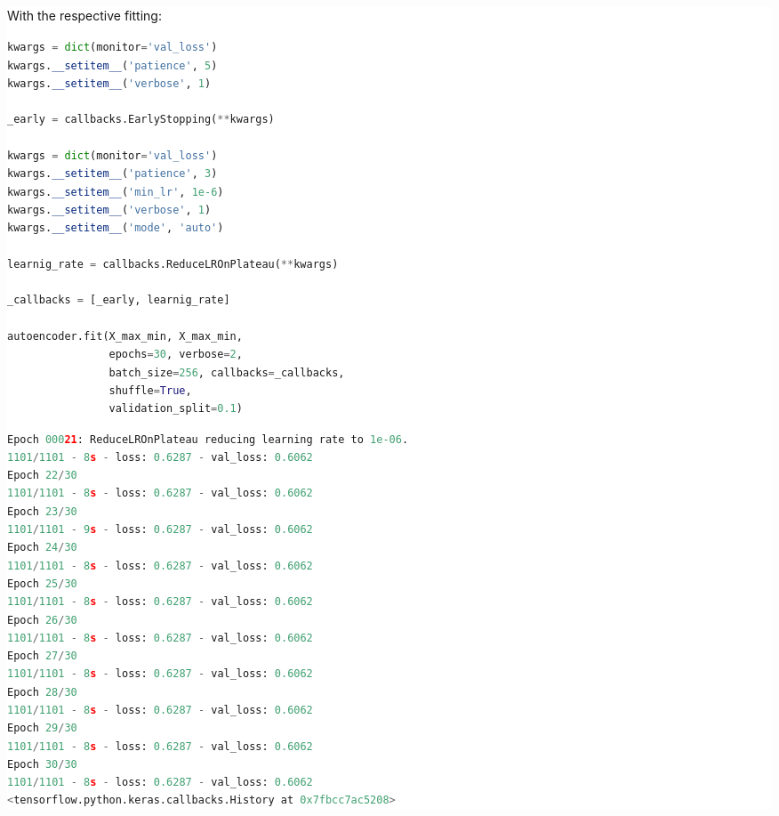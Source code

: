 ```python
```

With the respective fitting:

```python
kwargs = dict(monitor='val_loss')
kwargs.__setitem__('patience', 5)
kwargs.__setitem__('verbose', 1)

_early = callbacks.EarlyStopping(**kwargs)

kwargs = dict(monitor='val_loss')
kwargs.__setitem__('patience', 3)
kwargs.__setitem__('min_lr', 1e-6)
kwargs.__setitem__('verbose', 1)
kwargs.__setitem__('mode', 'auto')

learnig_rate = callbacks.ReduceLROnPlateau(**kwargs)

_callbacks = [_early, learnig_rate]

autoencoder.fit(X_max_min, X_max_min,
                epochs=30, verbose=2,
                batch_size=256, callbacks=_callbacks,
                shuffle=True,
                validation_split=0.1)


```

```python
Epoch 00021: ReduceLROnPlateau reducing learning rate to 1e-06.
1101/1101 - 8s - loss: 0.6287 - val_loss: 0.6062
Epoch 22/30
1101/1101 - 8s - loss: 0.6287 - val_loss: 0.6062
Epoch 23/30
1101/1101 - 9s - loss: 0.6287 - val_loss: 0.6062
Epoch 24/30
1101/1101 - 8s - loss: 0.6287 - val_loss: 0.6062
Epoch 25/30
1101/1101 - 8s - loss: 0.6287 - val_loss: 0.6062
Epoch 26/30
1101/1101 - 8s - loss: 0.6287 - val_loss: 0.6062
Epoch 27/30
1101/1101 - 8s - loss: 0.6287 - val_loss: 0.6062
Epoch 28/30
1101/1101 - 8s - loss: 0.6287 - val_loss: 0.6062
Epoch 29/30
1101/1101 - 8s - loss: 0.6287 - val_loss: 0.6062
Epoch 30/30
1101/1101 - 8s - loss: 0.6287 - val_loss: 0.6062
<tensorflow.python.keras.callbacks.History at 0x7fbcc7ac5208>
```
